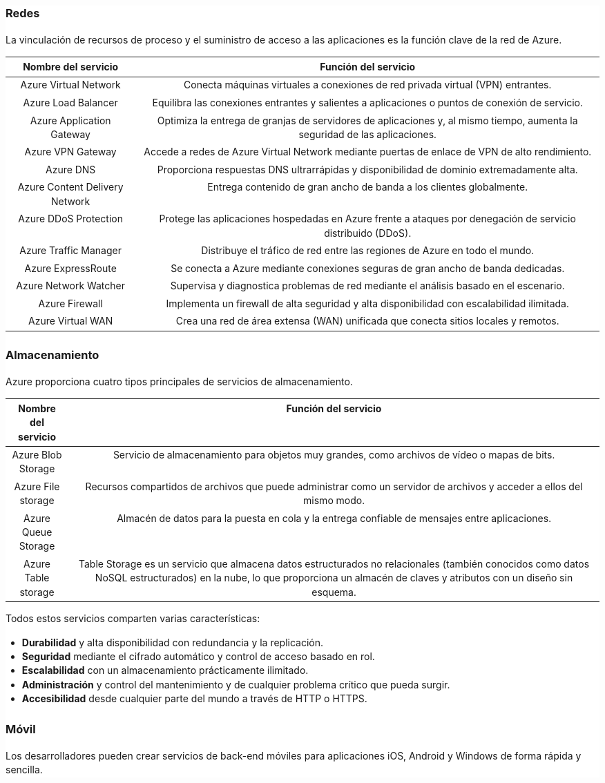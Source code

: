 ### Redes

La vinculación de recursos de proceso y el suministro de acceso a las aplicaciones es la función clave de la red de Azure.

|    **Nombre del servicio**     |                   **Función del servicio**                   |
| :----------------------------: | :----------------------------------------------------------: |
|     Azure Virtual Network      | Conecta máquinas virtuales a conexiones de red privada virtual (VPN) entrantes. |
|      Azure Load Balancer       | Equilibra las conexiones entrantes y salientes a aplicaciones o puntos de conexión de servicio. |
|   Azure Application Gateway    | Optimiza la entrega de granjas de servidores de aplicaciones y, al mismo tiempo, aumenta la seguridad de las aplicaciones. |
|       Azure VPN Gateway        | Accede a redes de Azure Virtual Network mediante puertas de enlace de VPN de alto rendimiento. |
|           Azure DNS            | Proporciona respuestas DNS ultrarrápidas y disponibilidad de dominio extremadamente alta. |
| Azure Content Delivery Network | Entrega contenido de gran ancho de banda a los clientes globalmente. |
|     Azure DDoS Protection      | Protege las aplicaciones hospedadas en Azure frente a ataques por denegación de servicio distribuido (DDoS). |
|     Azure Traffic Manager      | Distribuye el tráfico de red entre las regiones de Azure en todo el mundo. |
|       Azure ExpressRoute       | Se conecta a Azure mediante conexiones seguras de gran ancho de banda dedicadas. |
|     Azure Network Watcher      | Supervisa y diagnostica problemas de red mediante el análisis basado en el escenario. |
|         Azure Firewall         | Implementa un firewall de alta seguridad y alta disponibilidad con escalabilidad ilimitada. |
|       Azure Virtual WAN        | Crea una red de área extensa (WAN) unificada que conecta sitios locales y remotos. |

### Almacenamiento

Azure proporciona cuatro tipos principales de servicios de almacenamiento.

| **Nombre del servicio** |                   **Función del servicio**                   |
| :---------------------: | :----------------------------------------------------------: |
|   Azure Blob Storage    | Servicio de almacenamiento para objetos muy grandes, como archivos de vídeo o mapas de bits. |
|   Azure File storage    | Recursos compartidos de archivos que puede administrar como un servidor de archivos y acceder a ellos del mismo modo. |
|   Azure Queue Storage   | Almacén de datos para la puesta en cola y la entrega confiable de mensajes entre aplicaciones. |
|   Azure Table storage   | Table Storage es un servicio que almacena datos estructurados no relacionales (también conocidos como datos NoSQL estructurados) en la nube, lo que proporciona un almacén de claves y atributos con un diseño sin esquema. |

Todos estos servicios comparten varias características:

- **Durabilidad** y alta disponibilidad con redundancia y la replicación.
- **Seguridad** mediante el cifrado automático y control de acceso basado en rol.
- **Escalabilidad** con un almacenamiento prácticamente ilimitado.
- **Administración** y control del mantenimiento y de cualquier problema crítico que pueda surgir.
- **Accesibilidad** desde cualquier parte del mundo a través de HTTP o HTTPS.

### Móvil

Los desarrolladores pueden crear servicios de back-end móviles para aplicaciones iOS, Android y Windows de forma rápida y sencilla. 
